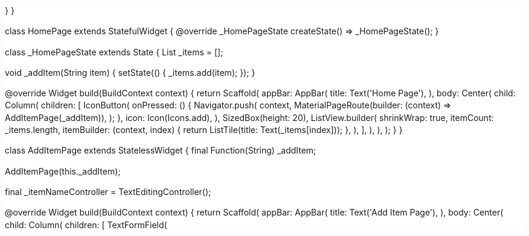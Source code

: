  }
}

class HomePage extends StatefulWidget {
  @override
  _HomePageState createState() => _HomePageState();
}

class _HomePageState extends State<HomePage> {
  List<String> _items = [];

  void _addItem(String item) {
    setState(() {
      _items.add(item);
    });
  }

  @override
  Widget build(BuildContext context) {
    return Scaffold(
      appBar: AppBar(
        title: Text('Home Page'),
      ),
      body: Center(
        child: Column(
          children: [
            IconButton(
              onPressed: () {
                Navigator.push(
                  context,
                  MaterialPageRoute(builder: (context) => AddItemPage(_addItem)),
                );
              },
              icon: Icon(Icons.add),
            ),
            SizedBox(height: 20),
            ListView.builder(
              shrinkWrap: true,
              itemCount: _items.length,
              itemBuilder: (context, index) {
                return ListTile(title: Text(_items[index]));
              },
            ),
          ],
        ),
      ),
    );
  }
}

class AddItemPage extends StatelessWidget {
  final Function(String) _addItem;

  AddItemPage(this._addItem);

  final _itemNameController = TextEditingController();

  @override
  Widget build(BuildContext context) {
    return Scaffold(
      appBar: AppBar(
        title: Text('Add Item Page'),
      ),
      body: Center(
        child: Column(
          children: [
            TextFormField(